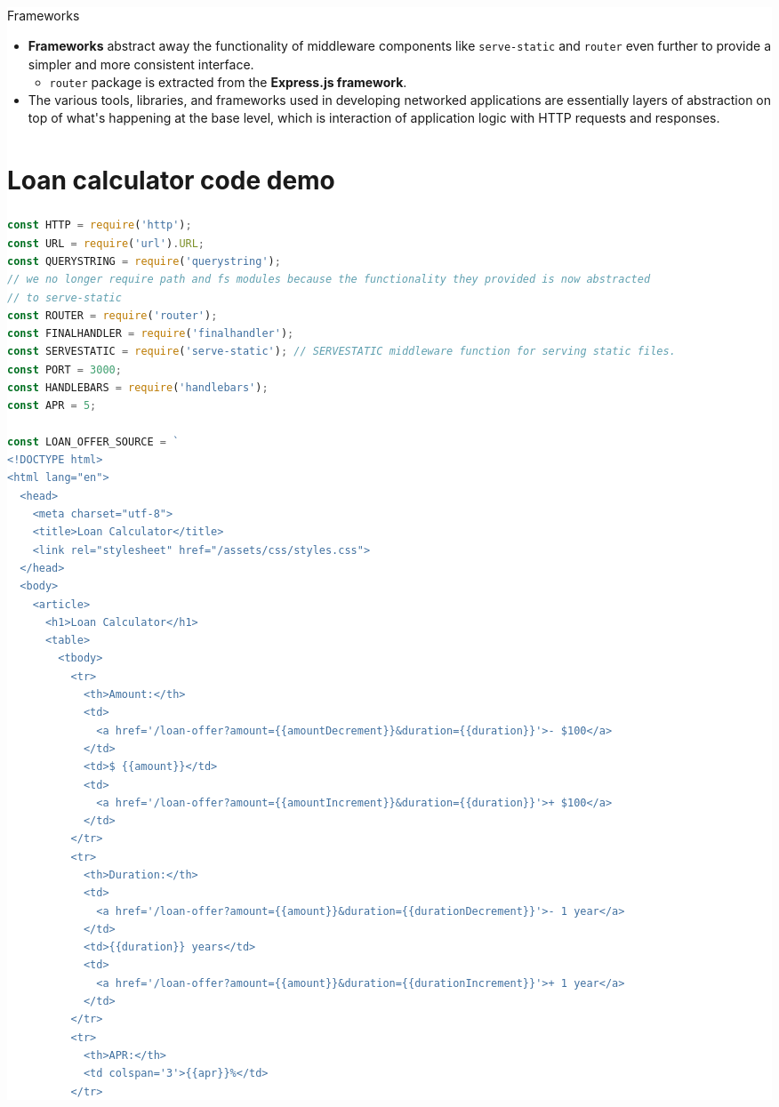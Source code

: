 Frameworks

- **Frameworks** abstract away the functionality of middleware components like `serve-static` and `router` even further to provide a simpler and more consistent interface.
  - `router` package is extracted from the **Express.js framework**.
- The various tools, libraries, and frameworks used in developing networked applications are essentially layers of abstraction on top of what's happening at the base level, which is interaction of application logic with HTTP requests and responses.

# Loan calculator code demo

```js
const HTTP = require('http');
const URL = require('url').URL;
const QUERYSTRING = require('querystring');
// we no longer require path and fs modules because the functionality they provided is now abstracted
// to serve-static
const ROUTER = require('router');
const FINALHANDLER = require('finalhandler');
const SERVESTATIC = require('serve-static'); // SERVESTATIC middleware function for serving static files.
const PORT = 3000;
const HANDLEBARS = require('handlebars');
const APR = 5;

const LOAN_OFFER_SOURCE = `
<!DOCTYPE html>
<html lang="en">
  <head>
    <meta charset="utf-8">
    <title>Loan Calculator</title>
    <link rel="stylesheet" href="/assets/css/styles.css">
  </head>
  <body>
    <article>
      <h1>Loan Calculator</h1>
      <table>
        <tbody>
          <tr>
            <th>Amount:</th>
            <td>
              <a href='/loan-offer?amount={{amountDecrement}}&duration={{duration}}'>- $100</a>
            </td>
            <td>$ {{amount}}</td>
            <td>
              <a href='/loan-offer?amount={{amountIncrement}}&duration={{duration}}'>+ $100</a>
            </td>
          </tr>
          <tr>
            <th>Duration:</th>
            <td>
              <a href='/loan-offer?amount={{amount}}&duration={{durationDecrement}}'>- 1 year</a>
            </td>
            <td>{{duration}} years</td>
            <td>
              <a href='/loan-offer?amount={{amount}}&duration={{durationIncrement}}'>+ 1 year</a>
            </td>
          </tr>
          <tr>
            <th>APR:</th>
            <td colspan='3'>{{apr}}%</td>
          </tr>
```